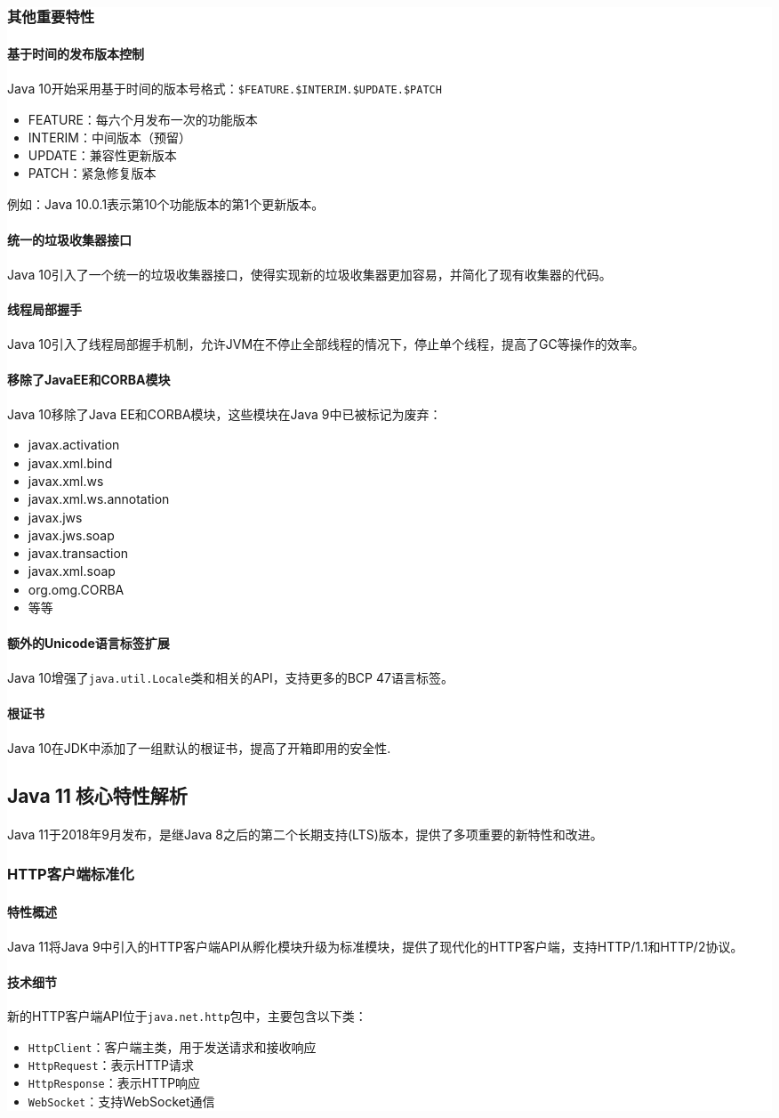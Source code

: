 ### 其他重要特性

#### 基于时间的发布版本控制
Java 10开始采用基于时间的版本号格式：`$FEATURE.$INTERIM.$UPDATE.$PATCH`
- FEATURE：每六个月发布一次的功能版本
- INTERIM：中间版本（预留）
- UPDATE：兼容性更新版本
- PATCH：紧急修复版本

例如：Java 10.0.1表示第10个功能版本的第1个更新版本。

#### 统一的垃圾收集器接口
Java 10引入了一个统一的垃圾收集器接口，使得实现新的垃圾收集器更加容易，并简化了现有收集器的代码。

#### 线程局部握手
Java 10引入了线程局部握手机制，允许JVM在不停止全部线程的情况下，停止单个线程，提高了GC等操作的效率。

#### 移除了JavaEE和CORBA模块
Java 10移除了Java EE和CORBA模块，这些模块在Java 9中已被标记为废弃：
- javax.activation
- javax.xml.bind
- javax.xml.ws
- javax.xml.ws.annotation
- javax.jws
- javax.jws.soap
- javax.transaction
- javax.xml.soap
- org.omg.CORBA
- 等等

#### 额外的Unicode语言标签扩展
Java 10增强了`java.util.Locale`类和相关的API，支持更多的BCP 47语言标签。

#### 根证书
Java 10在JDK中添加了一组默认的根证书，提高了开箱即用的安全性.
## Java 11 核心特性解析

Java 11于2018年9月发布，是继Java 8之后的第二个长期支持(LTS)版本，提供了多项重要的新特性和改进。

### HTTP客户端标准化

#### 特性概述
Java 11将Java 9中引入的HTTP客户端API从孵化模块升级为标准模块，提供了现代化的HTTP客户端，支持HTTP/1.1和HTTP/2协议。

#### 技术细节
新的HTTP客户端API位于`java.net.http`包中，主要包含以下类：
- `HttpClient`：客户端主类，用于发送请求和接收响应
- `HttpRequest`：表示HTTP请求
- `HttpResponse`：表示HTTP响应
- `WebSocket`：支持WebSocket通信

